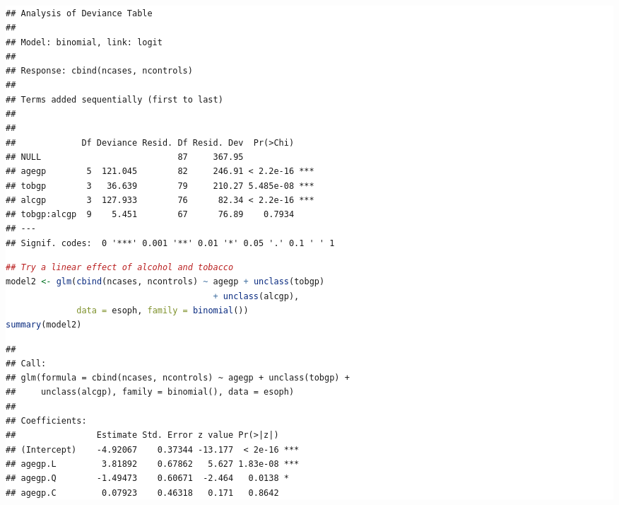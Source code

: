     ## Analysis of Deviance Table
    ## 
    ## Model: binomial, link: logit
    ## 
    ## Response: cbind(ncases, ncontrols)
    ## 
    ## Terms added sequentially (first to last)
    ## 
    ## 
    ##             Df Deviance Resid. Df Resid. Dev  Pr(>Chi)    
    ## NULL                           87     367.95              
    ## agegp        5  121.045        82     246.91 < 2.2e-16 ***
    ## tobgp        3   36.639        79     210.27 5.485e-08 ***
    ## alcgp        3  127.933        76      82.34 < 2.2e-16 ***
    ## tobgp:alcgp  9    5.451        67      76.89    0.7934    
    ## ---
    ## Signif. codes:  0 '***' 0.001 '**' 0.01 '*' 0.05 '.' 0.1 ' ' 1

``` r
## Try a linear effect of alcohol and tobacco
model2 <- glm(cbind(ncases, ncontrols) ~ agegp + unclass(tobgp)
                                         + unclass(alcgp),
              data = esoph, family = binomial())
summary(model2)
```

    ## 
    ## Call:
    ## glm(formula = cbind(ncases, ncontrols) ~ agegp + unclass(tobgp) + 
    ##     unclass(alcgp), family = binomial(), data = esoph)
    ## 
    ## Coefficients:
    ##                Estimate Std. Error z value Pr(>|z|)    
    ## (Intercept)    -4.92067    0.37344 -13.177  < 2e-16 ***
    ## agegp.L         3.81892    0.67862   5.627 1.83e-08 ***
    ## agegp.Q        -1.49473    0.60671  -2.464   0.0138 *  
    ## agegp.C         0.07923    0.46318   0.171   0.8642    